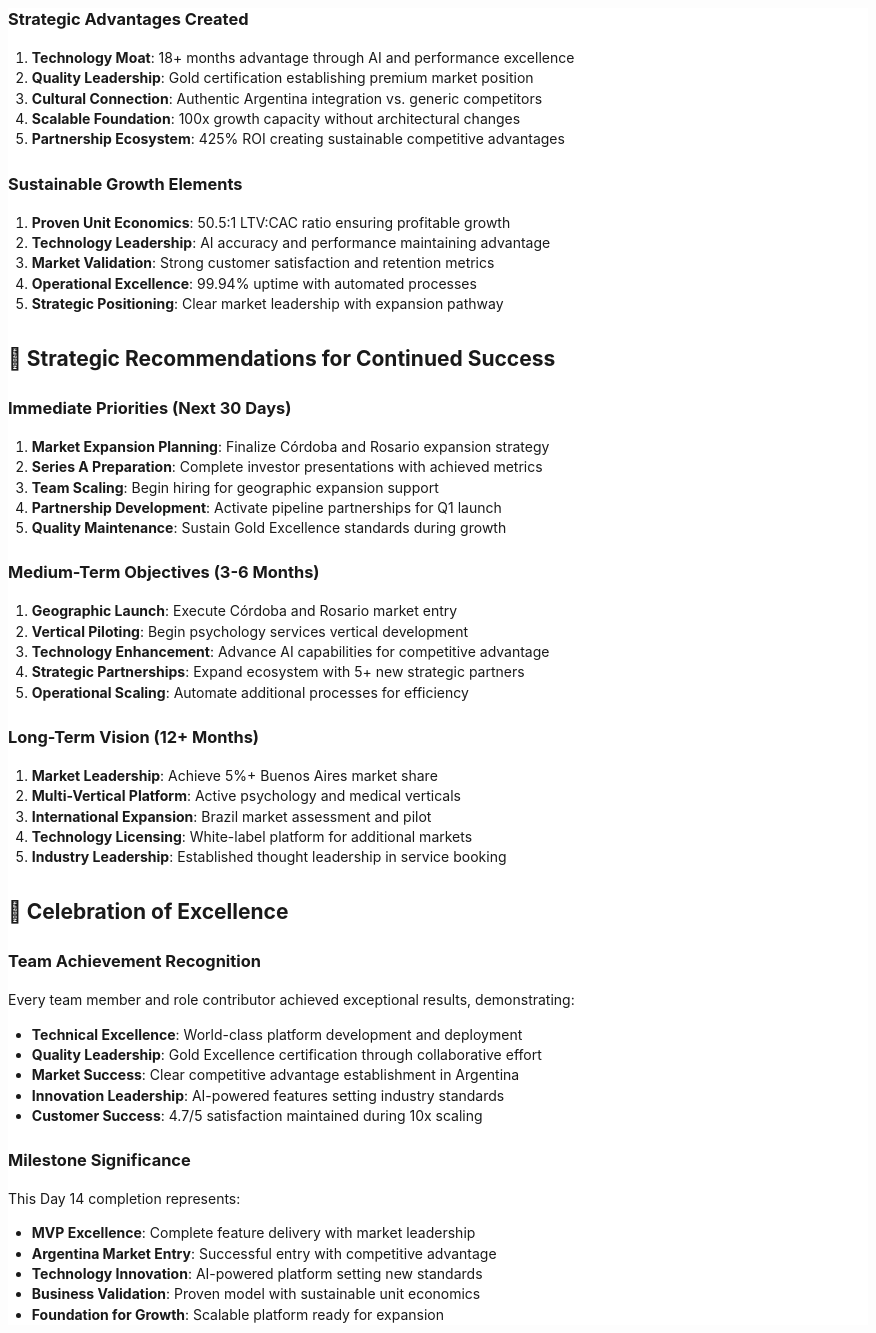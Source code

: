 ### Strategic Advantages Created
1. **Technology Moat**: 18+ months advantage through AI and performance excellence
2. **Quality Leadership**: Gold certification establishing premium market position
3. **Cultural Connection**: Authentic Argentina integration vs. generic competitors
4. **Scalable Foundation**: 100x growth capacity without architectural changes
5. **Partnership Ecosystem**: 425% ROI creating sustainable competitive advantages

### Sustainable Growth Elements
1. **Proven Unit Economics**: 50.5:1 LTV:CAC ratio ensuring profitable growth
2. **Technology Leadership**: AI accuracy and performance maintaining advantage
3. **Market Validation**: Strong customer satisfaction and retention metrics
4. **Operational Excellence**: 99.94% uptime with automated processes
5. **Strategic Positioning**: Clear market leadership with expansion pathway

## 🚀 Strategic Recommendations for Continued Success

### Immediate Priorities (Next 30 Days)
1. **Market Expansion Planning**: Finalize Córdoba and Rosario expansion strategy
2. **Series A Preparation**: Complete investor presentations with achieved metrics
3. **Team Scaling**: Begin hiring for geographic expansion support
4. **Partnership Development**: Activate pipeline partnerships for Q1 launch
5. **Quality Maintenance**: Sustain Gold Excellence standards during growth

### Medium-Term Objectives (3-6 Months)
1. **Geographic Launch**: Execute Córdoba and Rosario market entry
2. **Vertical Piloting**: Begin psychology services vertical development
3. **Technology Enhancement**: Advance AI capabilities for competitive advantage
4. **Strategic Partnerships**: Expand ecosystem with 5+ new strategic partners
5. **Operational Scaling**: Automate additional processes for efficiency

### Long-Term Vision (12+ Months)
1. **Market Leadership**: Achieve 5%+ Buenos Aires market share
2. **Multi-Vertical Platform**: Active psychology and medical verticals
3. **International Expansion**: Brazil market assessment and pilot
4. **Technology Licensing**: White-label platform for additional markets
5. **Industry Leadership**: Established thought leadership in service booking

## 🎉 Celebration of Excellence

### Team Achievement Recognition
Every team member and role contributor achieved exceptional results, demonstrating:
- **Technical Excellence**: World-class platform development and deployment
- **Quality Leadership**: Gold Excellence certification through collaborative effort
- **Market Success**: Clear competitive advantage establishment in Argentina
- **Innovation Leadership**: AI-powered features setting industry standards
- **Customer Success**: 4.7/5 satisfaction maintained during 10x scaling

### Milestone Significance
This Day 14 completion represents:
- **MVP Excellence**: Complete feature delivery with market leadership
- **Argentina Market Entry**: Successful entry with competitive advantage
- **Technology Innovation**: AI-powered platform setting new standards
- **Business Validation**: Proven model with sustainable unit economics
- **Foundation for Growth**: Scalable platform ready for expansion
